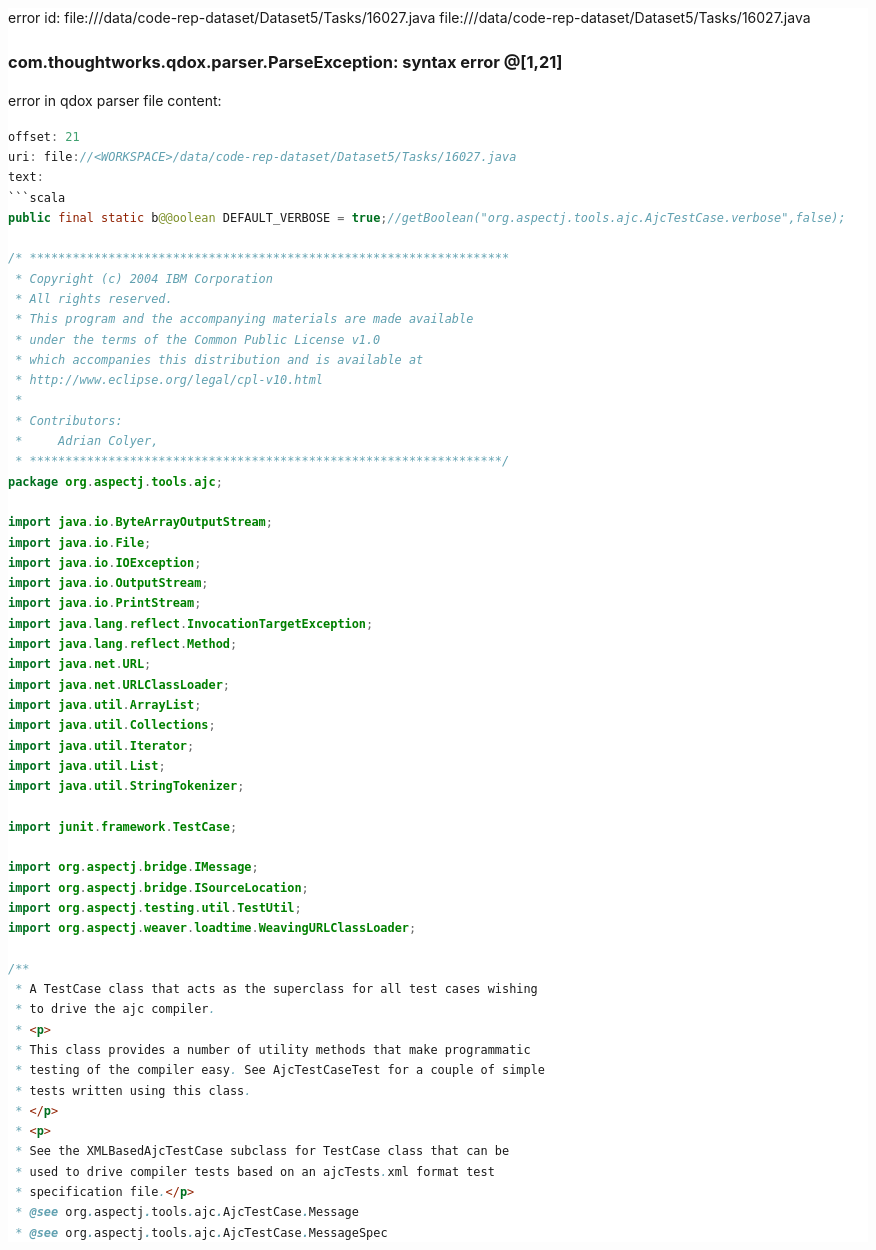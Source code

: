 error id: file://<WORKSPACE>/data/code-rep-dataset/Dataset5/Tasks/16027.java
file://<WORKSPACE>/data/code-rep-dataset/Dataset5/Tasks/16027.java
### com.thoughtworks.qdox.parser.ParseException: syntax error @[1,21]

error in qdox parser
file content:
```java
offset: 21
uri: file://<WORKSPACE>/data/code-rep-dataset/Dataset5/Tasks/16027.java
text:
```scala
public final static b@@oolean DEFAULT_VERBOSE = true;//getBoolean("org.aspectj.tools.ajc.AjcTestCase.verbose",false);

/* *******************************************************************
 * Copyright (c) 2004 IBM Corporation
 * All rights reserved. 
 * This program and the accompanying materials are made available 
 * under the terms of the Common Public License v1.0 
 * which accompanies this distribution and is available at 
 * http://www.eclipse.org/legal/cpl-v10.html 
 *  
 * Contributors: 
 *     Adrian Colyer, 
 * ******************************************************************/
package org.aspectj.tools.ajc;

import java.io.ByteArrayOutputStream;
import java.io.File;
import java.io.IOException;
import java.io.OutputStream;
import java.io.PrintStream;
import java.lang.reflect.InvocationTargetException;
import java.lang.reflect.Method;
import java.net.URL;
import java.net.URLClassLoader;
import java.util.ArrayList;
import java.util.Collections;
import java.util.Iterator;
import java.util.List;
import java.util.StringTokenizer;

import junit.framework.TestCase;

import org.aspectj.bridge.IMessage;
import org.aspectj.bridge.ISourceLocation;
import org.aspectj.testing.util.TestUtil;
import org.aspectj.weaver.loadtime.WeavingURLClassLoader;

/**
 * A TestCase class that acts as the superclass for all test cases wishing
 * to drive the ajc compiler.
 * <p>
 * This class provides a number of utility methods that make programmatic 
 * testing of the compiler easy. See AjcTestCaseTest for a couple of simple
 * tests written using this class.
 * </p>
 * <p>
 * See the XMLBasedAjcTestCase subclass for TestCase class that can be 
 * used to drive compiler tests based on an ajcTests.xml format test
 * specification file.</p>
 * @see org.aspectj.tools.ajc.AjcTestCase.Message
 * @see org.aspectj.tools.ajc.AjcTestCase.MessageSpec
```